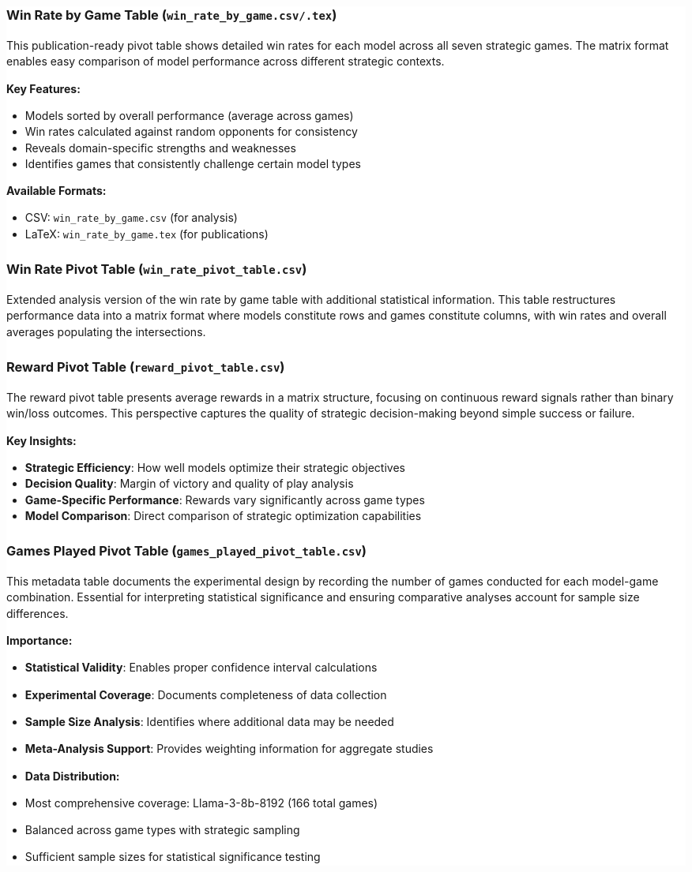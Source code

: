 ### Win Rate by Game Table (`win_rate_by_game.csv/.tex`)

This publication-ready pivot table shows detailed win rates for each model across all seven strategic games. The matrix format enables easy comparison of model performance across different strategic contexts.


**Key Features:**
- Models sorted by overall performance (average across games)
- Win rates calculated against random opponents for consistency
- Reveals domain-specific strengths and weaknesses
- Identifies games that consistently challenge certain model types

**Available Formats:**
- CSV: `win_rate_by_game.csv` (for analysis)
- LaTeX: `win_rate_by_game.tex` (for publications)

### Win Rate Pivot Table (`win_rate_pivot_table.csv`)

Extended analysis version of the win rate by game table with additional statistical information. This table restructures performance data into a matrix format where models constitute rows and games constitute columns, with win rates and overall averages populating the intersections.


### Reward Pivot Table (`reward_pivot_table.csv`)

The reward pivot table presents average rewards in a matrix structure, focusing on continuous reward signals rather than binary win/loss outcomes. This perspective captures the quality of strategic decision-making beyond simple success or failure.

**Key Insights:**
- **Strategic Efficiency**: How well models optimize their strategic objectives
- **Decision Quality**: Margin of victory and quality of play analysis
- **Game-Specific Performance**: Rewards vary significantly across game types
- **Model Comparison**: Direct comparison of strategic optimization capabilities



### Games Played Pivot Table (`games_played_pivot_table.csv`)

This metadata table documents the experimental design by recording the number of games conducted for each model-game combination. Essential for interpreting statistical significance and ensuring comparative analyses account for sample size differences.

**Importance:**
- **Statistical Validity**: Enables proper confidence interval calculations
- **Experimental Coverage**: Documents completeness of data collection
- **Sample Size Analysis**: Identifies where additional data may be needed
- **Meta-Analysis Support**: Provides weighting information for aggregate studies

- **Data Distribution:**
- Most comprehensive coverage: Llama-3-8b-8192 (166 total games)
- Balanced across game types with strategic sampling
- Sufficient sample sizes for statistical significance testing
